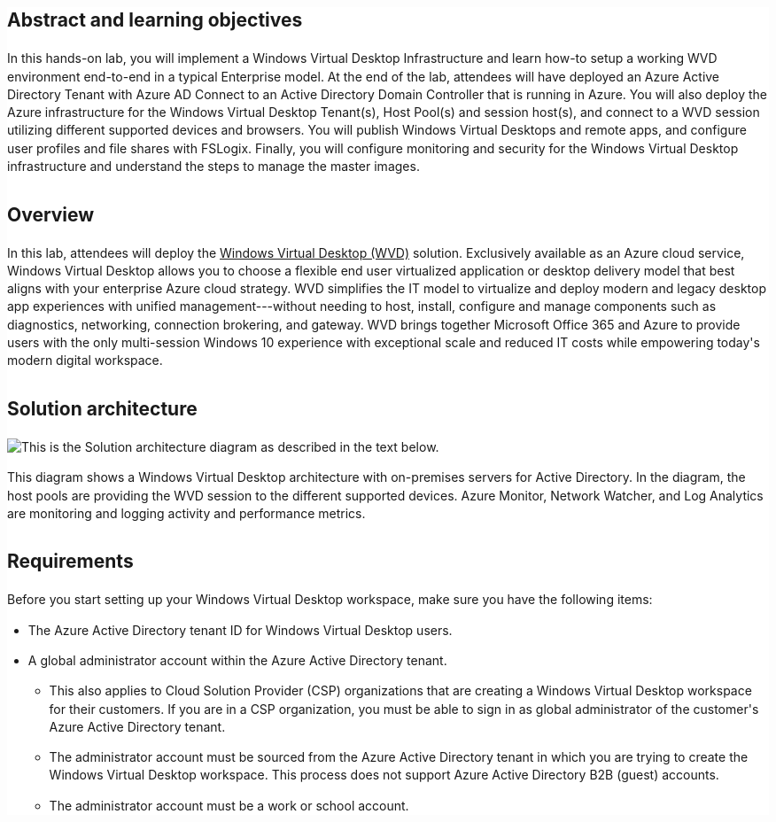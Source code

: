 ## Abstract and learning objectives

In this hands-on lab, you will implement a Windows Virtual Desktop Infrastructure and learn how-to setup a working WVD environment end-to-end in a typical Enterprise model. At the end of the lab, attendees will have deployed an Azure Active Directory Tenant with Azure AD Connect to an Active Directory Domain Controller that is running in Azure. You will also deploy the Azure infrastructure for the Windows Virtual Desktop Tenant(s), Host Pool(s) and session host(s), and connect to a WVD session utilizing different supported devices and browsers. You will publish Windows Virtual Desktops and remote apps, and configure user profiles and file shares with FSLogix.  Finally, you will configure monitoring and security for the Windows Virtual Desktop infrastructure and understand the steps to manage the master images.

## Overview

In this lab, attendees will deploy the [Windows Virtual Desktop (WVD)](https://azure.microsoft.com/en-us/services/virtual-desktop/) solution. Exclusively available as an Azure cloud service, Windows Virtual Desktop allows you to choose a flexible end user virtualized application or desktop delivery model that best aligns with your enterprise Azure cloud strategy. WVD simplifies the IT model to virtualize and deploy modern and legacy desktop app experiences with unified management---without needing to host, install, configure and manage components such as diagnostics, networking, connection brokering, and gateway. WVD brings together Microsoft Office 365 and Azure to provide users with the only multi-session Windows 10 experience with exceptional scale and reduced IT costs while empowering today's modern digital workspace.

## Solution architecture

![This is the Solution architecture diagram as described in the text below.](images/wvdsolutiondiagramv2.png "Solution architecture") 

This diagram shows a Windows Virtual Desktop architecture with on-premises servers for Active Directory.  In the diagram, the host pools are providing the WVD session to the different supported devices. Azure Monitor, Network Watcher, and Log Analytics are monitoring and logging activity and performance metrics.

## Requirements

Before you start setting up your Windows Virtual Desktop workspace, make sure you have the following items:

-   The Azure Active Directory tenant ID for Windows Virtual Desktop users.

-   A global administrator account within the Azure Active Directory tenant.

    -   This also applies to Cloud Solution Provider (CSP) organizations that are creating a Windows Virtual Desktop workspace for their customers. If you are in a CSP organization, you must be able to sign in as global administrator of the customer\'s Azure Active Directory tenant.

    -   The administrator account must be sourced from the Azure Active Directory tenant in which you are trying to create the Windows Virtual Desktop workspace. This process does not support Azure Active Directory B2B (guest) accounts.

    -   The administrator account must be a work or school account.
